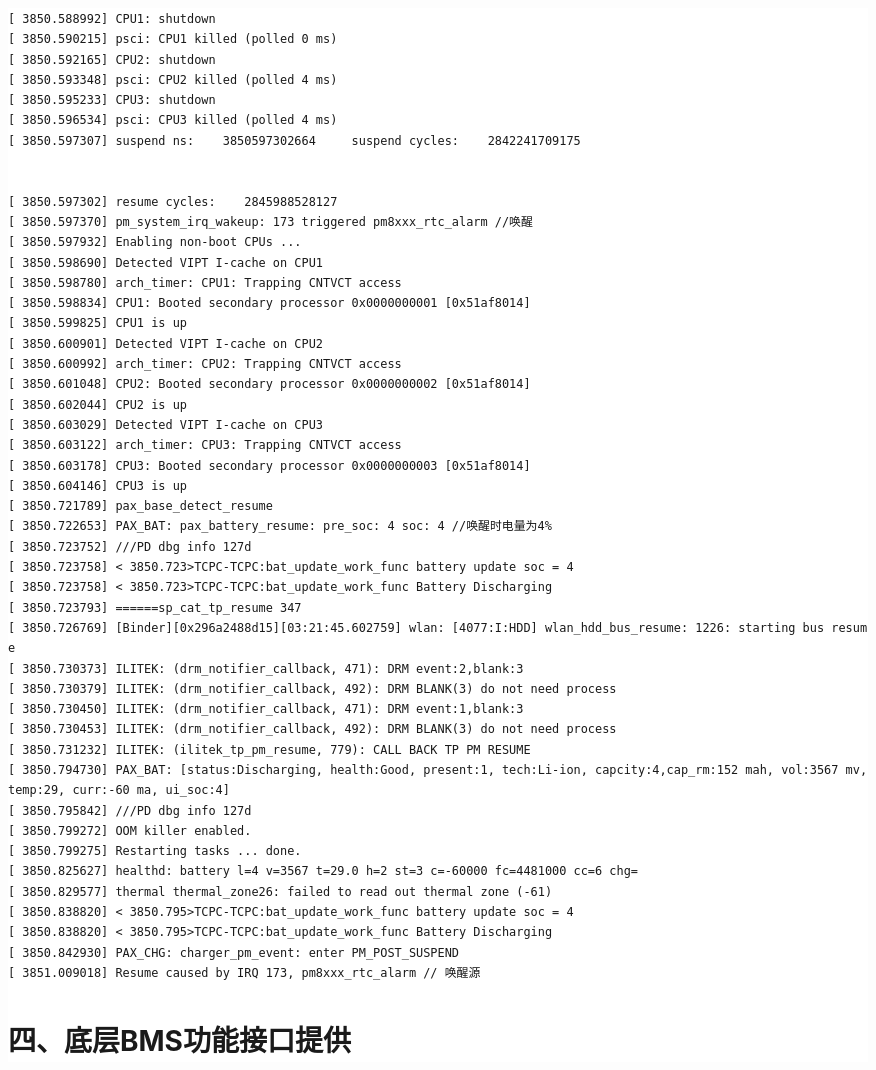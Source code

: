 ```shell
[ 3850.588992] CPU1: shutdown
[ 3850.590215] psci: CPU1 killed (polled 0 ms)
[ 3850.592165] CPU2: shutdown
[ 3850.593348] psci: CPU2 killed (polled 4 ms)
[ 3850.595233] CPU3: shutdown
[ 3850.596534] psci: CPU3 killed (polled 4 ms)
[ 3850.597307] suspend ns:    3850597302664     suspend cycles:    2842241709175


[ 3850.597302] resume cycles:    2845988528127
[ 3850.597370] pm_system_irq_wakeup: 173 triggered pm8xxx_rtc_alarm //唤醒
[ 3850.597932] Enabling non-boot CPUs ...
[ 3850.598690] Detected VIPT I-cache on CPU1
[ 3850.598780] arch_timer: CPU1: Trapping CNTVCT access
[ 3850.598834] CPU1: Booted secondary processor 0x0000000001 [0x51af8014]
[ 3850.599825] CPU1 is up
[ 3850.600901] Detected VIPT I-cache on CPU2
[ 3850.600992] arch_timer: CPU2: Trapping CNTVCT access
[ 3850.601048] CPU2: Booted secondary processor 0x0000000002 [0x51af8014]
[ 3850.602044] CPU2 is up
[ 3850.603029] Detected VIPT I-cache on CPU3
[ 3850.603122] arch_timer: CPU3: Trapping CNTVCT access
[ 3850.603178] CPU3: Booted secondary processor 0x0000000003 [0x51af8014]
[ 3850.604146] CPU3 is up
[ 3850.721789] pax_base_detect_resume
[ 3850.722653] PAX_BAT: pax_battery_resume: pre_soc: 4 soc: 4 //唤醒时电量为4%
[ 3850.723752] ///PD dbg info 127d
[ 3850.723758] < 3850.723>TCPC-TCPC:bat_update_work_func battery update soc = 4
[ 3850.723758] < 3850.723>TCPC-TCPC:bat_update_work_func Battery Discharging
[ 3850.723793] ======sp_cat_tp_resume 347
[ 3850.726769] [Binder][0x296a2488d15][03:21:45.602759] wlan: [4077:I:HDD] wlan_hdd_bus_resume: 1226: starting bus resume
[ 3850.730373] ILITEK: (drm_notifier_callback, 471): DRM event:2,blank:3
[ 3850.730379] ILITEK: (drm_notifier_callback, 492): DRM BLANK(3) do not need process
[ 3850.730450] ILITEK: (drm_notifier_callback, 471): DRM event:1,blank:3
[ 3850.730453] ILITEK: (drm_notifier_callback, 492): DRM BLANK(3) do not need process
[ 3850.731232] ILITEK: (ilitek_tp_pm_resume, 779): CALL BACK TP PM RESUME
[ 3850.794730] PAX_BAT: [status:Discharging, health:Good, present:1, tech:Li-ion, capcity:4,cap_rm:152 mah, vol:3567 mv, temp:29, curr:-60 ma, ui_soc:4]
[ 3850.795842] ///PD dbg info 127d
[ 3850.799272] OOM killer enabled.
[ 3850.799275] Restarting tasks ... done.
[ 3850.825627] healthd: battery l=4 v=3567 t=29.0 h=2 st=3 c=-60000 fc=4481000 cc=6 chg=
[ 3850.829577] thermal thermal_zone26: failed to read out thermal zone (-61)
[ 3850.838820] < 3850.795>TCPC-TCPC:bat_update_work_func battery update soc = 4
[ 3850.838820] < 3850.795>TCPC-TCPC:bat_update_work_func Battery Discharging
[ 3850.842930] PAX_CHG: charger_pm_event: enter PM_POST_SUSPEND
[ 3851.009018] Resume caused by IRQ 173, pm8xxx_rtc_alarm // 唤醒源
```

# 四、底层BMS功能接口提供
